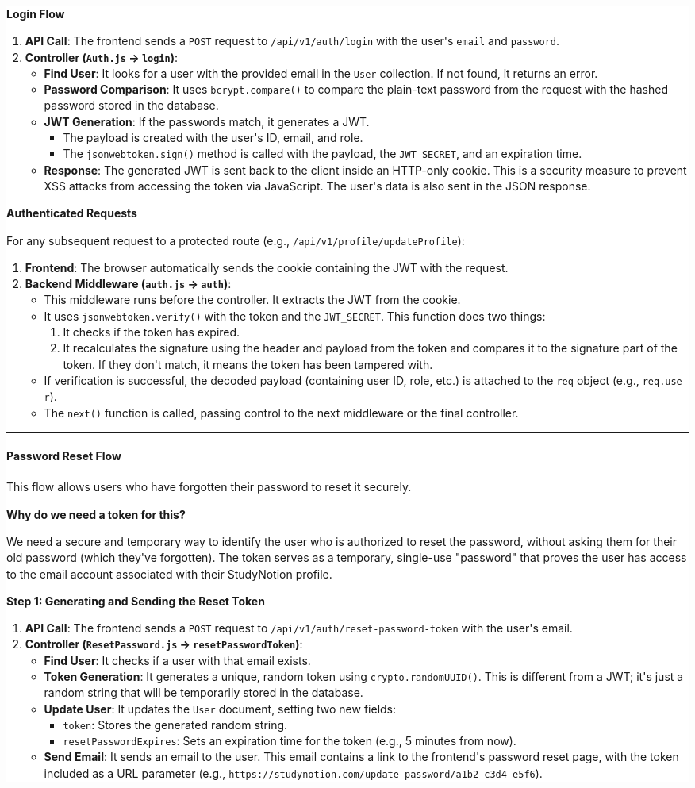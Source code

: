 **Login Flow**

1.  **API Call**: The frontend sends a `POST` request to `/api/v1/auth/login` with the user's `email` and `password`.
2.  **Controller (`Auth.js` -> `login`)**:
    -   **Find User**: It looks for a user with the provided email in the `User` collection. If not found, it returns an error.
    -   **Password Comparison**: It uses `bcrypt.compare()` to compare the plain-text password from the request with the hashed password stored in the database.
    -   **JWT Generation**: If the passwords match, it generates a JWT.
        -   The payload is created with the user's ID, email, and role.
        -   The `jsonwebtoken.sign()` method is called with the payload, the `JWT_SECRET`, and an expiration time.
    -   **Response**: The generated JWT is sent back to the client inside an HTTP-only cookie. This is a security measure to prevent XSS attacks from accessing the token via JavaScript. The user's data is also sent in the JSON response.

**Authenticated Requests**

For any subsequent request to a protected route (e.g., `/api/v1/profile/updateProfile`):

1.  **Frontend**: The browser automatically sends the cookie containing the JWT with the request.
2.  **Backend Middleware (`auth.js` -> `auth`)**:
    -   This middleware runs before the controller. It extracts the JWT from the cookie.
    -   It uses `jsonwebtoken.verify()` with the token and the `JWT_SECRET`. This function does two things:
        1.  It checks if the token has expired.
        2.  It recalculates the signature using the header and payload from the token and compares it to the signature part of the token. If they don't match, it means the token has been tampered with.
    -   If verification is successful, the decoded payload (containing user ID, role, etc.) is attached to the `req` object (e.g., `req.user`).
    -   The `next()` function is called, passing control to the next middleware or the final controller.

---

#### Password Reset Flow

This flow allows users who have forgotten their password to reset it securely.

**Why do we need a token for this?**

We need a secure and temporary way to identify the user who is authorized to reset the password, without asking them for their old password (which they've forgotten). The token serves as a temporary, single-use "password" that proves the user has access to the email account associated with their StudyNotion profile.

**Step 1: Generating and Sending the Reset Token**

1.  **API Call**: The frontend sends a `POST` request to `/api/v1/auth/reset-password-token` with the user's email.
2.  **Controller (`ResetPassword.js` -> `resetPasswordToken`)**:
    -   **Find User**: It checks if a user with that email exists.
    -   **Token Generation**: It generates a unique, random token using `crypto.randomUUID()`. This is different from a JWT; it's just a random string that will be temporarily stored in the database.
    -   **Update User**: It updates the `User` document, setting two new fields:
        -   `token`: Stores the generated random string.
        -   `resetPasswordExpires`: Sets an expiration time for the token (e.g., 5 minutes from now).
    -   **Send Email**: It sends an email to the user. This email contains a link to the frontend's password reset page, with the token included as a URL parameter (e.g., `https://studynotion.com/update-password/a1b2-c3d4-e5f6`).
